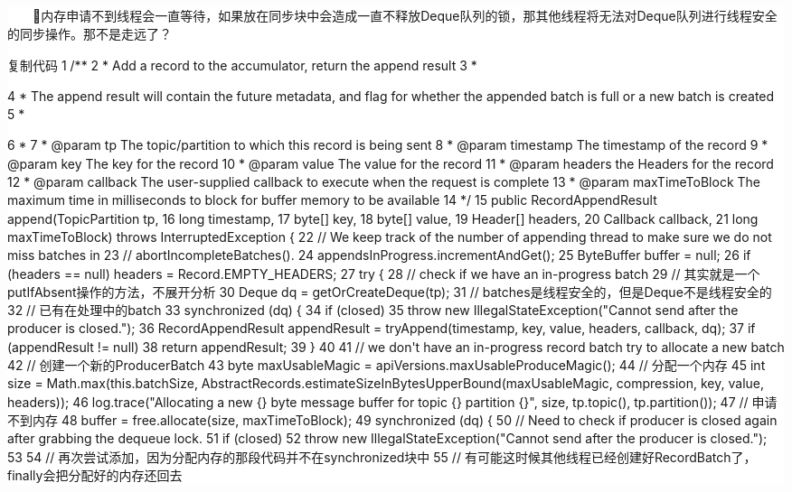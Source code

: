 　　内存申请不到线程会一直等待，如果放在同步块中会造成一直不释放Deque队列的锁，那其他线程将无法对Deque队列进行线程安全的同步操作。那不是走远了？

复制代码
 1 /**
 2  * Add a record to the accumulator, return the append result
 3  * <p>
 4  * The append result will contain the future metadata, and flag for whether the appended batch is full or a new batch is created
 5  * <p>
 6  *
 7  * @param tp The topic/partition to which this record is being sent
 8  * @param timestamp The timestamp of the record
 9  * @param key The key for the record
10  * @param value The value for the record
11  * @param headers the Headers for the record
12  * @param callback The user-supplied callback to execute when the request is complete
13  * @param maxTimeToBlock The maximum time in milliseconds to block for buffer memory to be available
14  */
15 public RecordAppendResult append(TopicPartition tp,
16                                  long timestamp,
17                                  byte[] key,
18                                  byte[] value,
19                                  Header[] headers,
20                                  Callback callback,
21                                  long maxTimeToBlock) throws InterruptedException {
22     // We keep track of the number of appending thread to make sure we do not miss batches in
23     // abortIncompleteBatches().
24     appendsInProgress.incrementAndGet();
25     ByteBuffer buffer = null;
26     if (headers == null) headers = Record.EMPTY_HEADERS;
27     try {
28         // check if we have an in-progress batch
29         // 其实就是一个putIfAbsent操作的方法，不展开分析
30         Deque<ProducerBatch> dq = getOrCreateDeque(tp);
31         // batches是线程安全的，但是Deque不是线程安全的
32         // 已有在处理中的batch
33         synchronized (dq) {
34             if (closed)
35                 throw new IllegalStateException("Cannot send after the producer is closed.");
36             RecordAppendResult appendResult = tryAppend(timestamp, key, value, headers, callback, dq);
37             if (appendResult != null)
38                 return appendResult;
39         }
40 
41         // we don't have an in-progress record batch try to allocate a new batch
42         // 创建一个新的ProducerBatch
43         byte maxUsableMagic = apiVersions.maxUsableProduceMagic();
44         // 分配一个内存
45         int size = Math.max(this.batchSize, AbstractRecords.estimateSizeInBytesUpperBound(maxUsableMagic, compression, key, value, headers));
46         log.trace("Allocating a new {} byte message buffer for topic {} partition {}", size, tp.topic(), tp.partition());
47         // 申请不到内存
48         buffer = free.allocate(size, maxTimeToBlock);
49         synchronized (dq) {
50             // Need to check if producer is closed again after grabbing the dequeue lock.
51             if (closed)
52                 throw new IllegalStateException("Cannot send after the producer is closed.");
53 
54             // 再次尝试添加，因为分配内存的那段代码并不在synchronized块中
55             // 有可能这时候其他线程已经创建好RecordBatch了，finally会把分配好的内存还回去